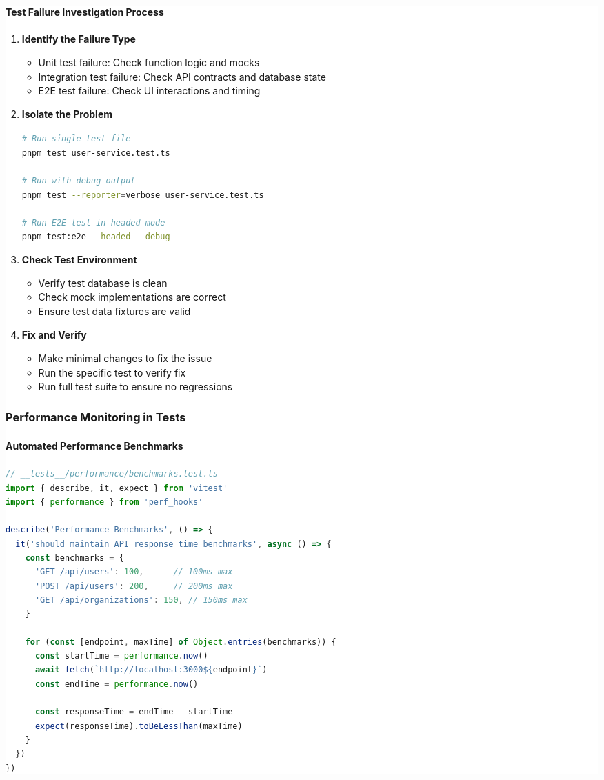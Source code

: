 #### Test Failure Investigation Process
1. **Identify the Failure Type**
   - Unit test failure: Check function logic and mocks
   - Integration test failure: Check API contracts and database state
   - E2E test failure: Check UI interactions and timing

2. **Isolate the Problem**
   ```bash
   # Run single test file
   pnpm test user-service.test.ts
   
   # Run with debug output
   pnpm test --reporter=verbose user-service.test.ts
   
   # Run E2E test in headed mode
   pnpm test:e2e --headed --debug
   ```

3. **Check Test Environment**
   - Verify test database is clean
   - Check mock implementations are correct
   - Ensure test data fixtures are valid

4. **Fix and Verify**
   - Make minimal changes to fix the issue
   - Run the specific test to verify fix
   - Run full test suite to ensure no regressions

### Performance Monitoring in Tests

#### Automated Performance Benchmarks
```typescript
// __tests__/performance/benchmarks.test.ts
import { describe, it, expect } from 'vitest'
import { performance } from 'perf_hooks'

describe('Performance Benchmarks', () => {
  it('should maintain API response time benchmarks', async () => {
    const benchmarks = {
      'GET /api/users': 100,      // 100ms max
      'POST /api/users': 200,     // 200ms max
      'GET /api/organizations': 150, // 150ms max
    }
    
    for (const [endpoint, maxTime] of Object.entries(benchmarks)) {
      const startTime = performance.now()
      await fetch(`http://localhost:3000${endpoint}`)
      const endTime = performance.now()
      
      const responseTime = endTime - startTime
      expect(responseTime).toBeLessThan(maxTime)
    }
  })
})
```
